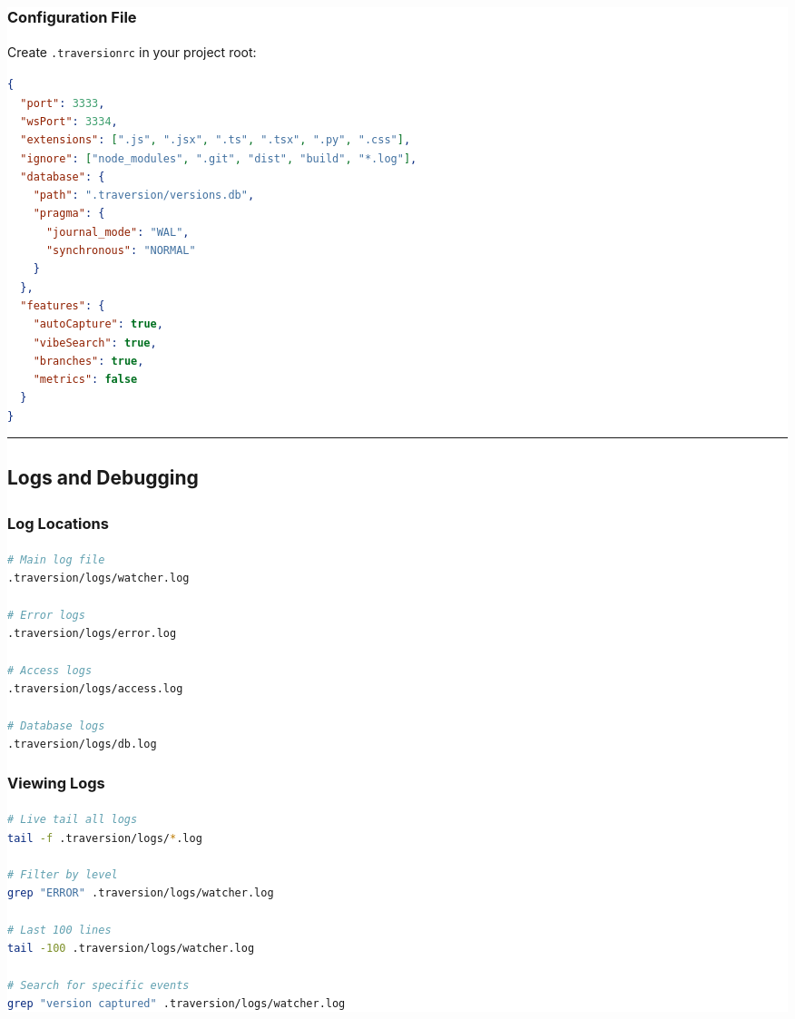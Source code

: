### Configuration File

Create `.traversionrc` in your project root:

```json
{
  "port": 3333,
  "wsPort": 3334,
  "extensions": [".js", ".jsx", ".ts", ".tsx", ".py", ".css"],
  "ignore": ["node_modules", ".git", "dist", "build", "*.log"],
  "database": {
    "path": ".traversion/versions.db",
    "pragma": {
      "journal_mode": "WAL",
      "synchronous": "NORMAL"
    }
  },
  "features": {
    "autoCapture": true,
    "vibeSearch": true,
    "branches": true,
    "metrics": false
  }
}
```

---

## Logs and Debugging

### Log Locations

```bash
# Main log file
.traversion/logs/watcher.log

# Error logs
.traversion/logs/error.log

# Access logs
.traversion/logs/access.log

# Database logs
.traversion/logs/db.log
```

### Viewing Logs

```bash
# Live tail all logs
tail -f .traversion/logs/*.log

# Filter by level
grep "ERROR" .traversion/logs/watcher.log

# Last 100 lines
tail -100 .traversion/logs/watcher.log

# Search for specific events
grep "version captured" .traversion/logs/watcher.log
```
